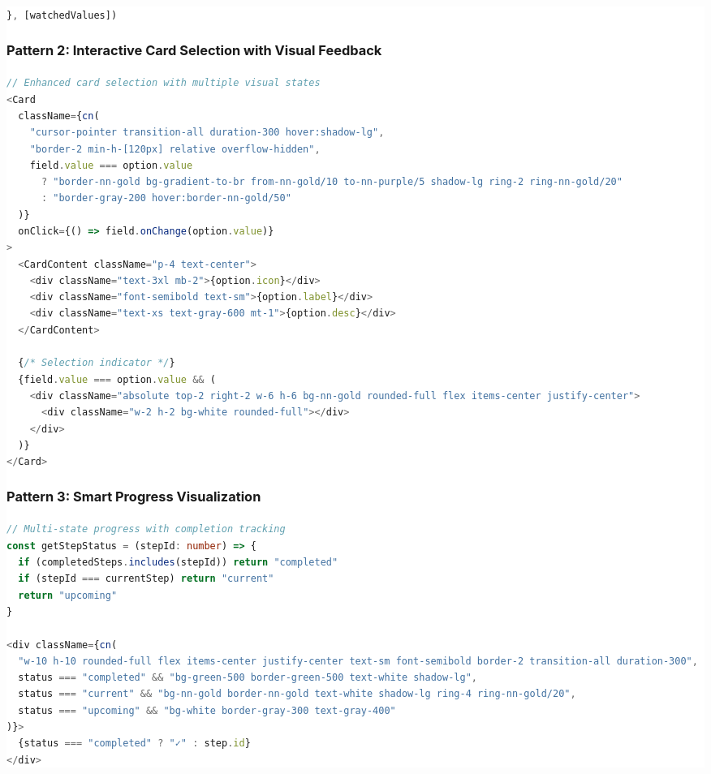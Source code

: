 ```typescript
}, [watchedValues])
```

### Pattern 2: Interactive Card Selection with Visual Feedback
```typescript
// Enhanced card selection with multiple visual states
<Card 
  className={cn(
    "cursor-pointer transition-all duration-300 hover:shadow-lg",
    "border-2 min-h-[120px] relative overflow-hidden",
    field.value === option.value 
      ? "border-nn-gold bg-gradient-to-br from-nn-gold/10 to-nn-purple/5 shadow-lg ring-2 ring-nn-gold/20" 
      : "border-gray-200 hover:border-nn-gold/50"
  )}
  onClick={() => field.onChange(option.value)}
>
  <CardContent className="p-4 text-center">
    <div className="text-3xl mb-2">{option.icon}</div>
    <div className="font-semibold text-sm">{option.label}</div>
    <div className="text-xs text-gray-600 mt-1">{option.desc}</div>
  </CardContent>
  
  {/* Selection indicator */}
  {field.value === option.value && (
    <div className="absolute top-2 right-2 w-6 h-6 bg-nn-gold rounded-full flex items-center justify-center">
      <div className="w-2 h-2 bg-white rounded-full"></div>
    </div>
  )}
</Card>
```

### Pattern 3: Smart Progress Visualization
```typescript
// Multi-state progress with completion tracking
const getStepStatus = (stepId: number) => {
  if (completedSteps.includes(stepId)) return "completed"
  if (stepId === currentStep) return "current"
  return "upcoming"
}

<div className={cn(
  "w-10 h-10 rounded-full flex items-center justify-center text-sm font-semibold border-2 transition-all duration-300",
  status === "completed" && "bg-green-500 border-green-500 text-white shadow-lg",
  status === "current" && "bg-nn-gold border-nn-gold text-white shadow-lg ring-4 ring-nn-gold/20",
  status === "upcoming" && "bg-white border-gray-300 text-gray-400"
)}>
  {status === "completed" ? "✓" : step.id}
</div>
```
